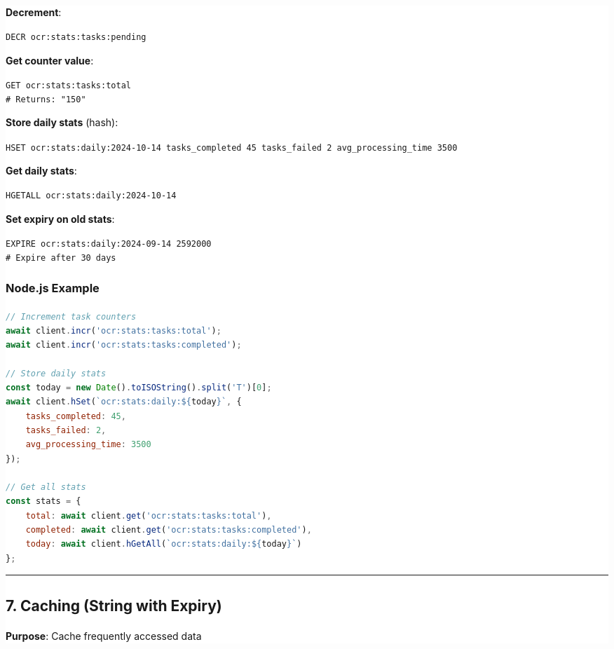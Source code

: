 **Decrement**:
```redis
DECR ocr:stats:tasks:pending
```

**Get counter value**:
```redis
GET ocr:stats:tasks:total
# Returns: "150"
```

**Store daily stats** (hash):
```redis
HSET ocr:stats:daily:2024-10-14 tasks_completed 45 tasks_failed 2 avg_processing_time 3500
```

**Get daily stats**:
```redis
HGETALL ocr:stats:daily:2024-10-14
```

**Set expiry on old stats**:
```redis
EXPIRE ocr:stats:daily:2024-09-14 2592000
# Expire after 30 days
```

### Node.js Example
```javascript
// Increment task counters
await client.incr('ocr:stats:tasks:total');
await client.incr('ocr:stats:tasks:completed');

// Store daily stats
const today = new Date().toISOString().split('T')[0];
await client.hSet(`ocr:stats:daily:${today}`, {
    tasks_completed: 45,
    tasks_failed: 2,
    avg_processing_time: 3500
});

// Get all stats
const stats = {
    total: await client.get('ocr:stats:tasks:total'),
    completed: await client.get('ocr:stats:tasks:completed'),
    today: await client.hGetAll(`ocr:stats:daily:${today}`)
};
```

---

## 7. Caching (String with Expiry)

**Purpose**: Cache frequently accessed data
